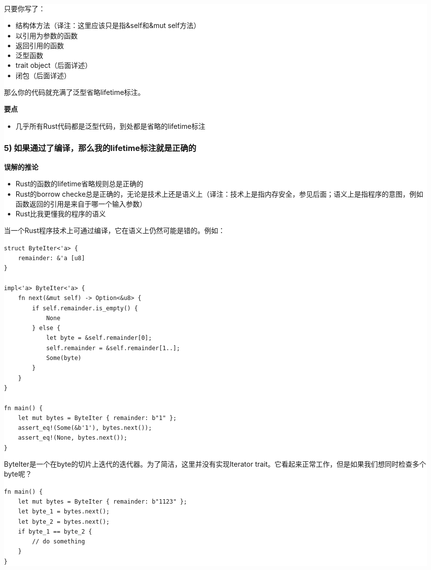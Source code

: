 只要你写了：

- 结构体方法（译注：这里应该只是指&self和&mut self方法）
- 以引用为参数的函数
- 返回引用的函数
- 泛型函数
- trait object（后面详述）
- 闭包（后面详述）

那么你的代码就充满了泛型省略lifetime标注。

**要点**

- 几乎所有Rust代码都是泛型代码，到处都是省略的lifetime标注

### 5) 如果通过了编译，那么我的lifetime标注就是正确的

**误解的推论**

- Rust的函数的lifetime省略规则总是正确的
- Rust的borrow checke总是正确的，无论是技术上还是语义上（译注：技术上是指内存安全，参见后面；语义上是指程序的意图，例如函数返回的引用是来自于哪一个输入参数）
- Rust比我更懂我的程序的语义

当一个Rust程序技术上可通过编译，它在语义上仍然可能是错的。例如：

```text
struct ByteIter<'a> {
    remainder: &'a [u8]
}

impl<'a> ByteIter<'a> {
    fn next(&mut self) -> Option<&u8> {
        if self.remainder.is_empty() {
            None
        } else {
            let byte = &self.remainder[0];
            self.remainder = &self.remainder[1..];
            Some(byte)
        }
    }
}

fn main() {
    let mut bytes = ByteIter { remainder: b"1" };
    assert_eq!(Some(&b'1'), bytes.next());
    assert_eq!(None, bytes.next());
}
```

ByteIter是一个在byte的切片上迭代的迭代器。为了简洁，这里并没有实现Iterator trait。它看起来正常工作，但是如果我们想同时检查多个byte呢？

```text
fn main() {
    let mut bytes = ByteIter { remainder: b"1123" };
    let byte_1 = bytes.next();
    let byte_2 = bytes.next();
    if byte_1 == byte_2 {
        // do something
    }
}
```
